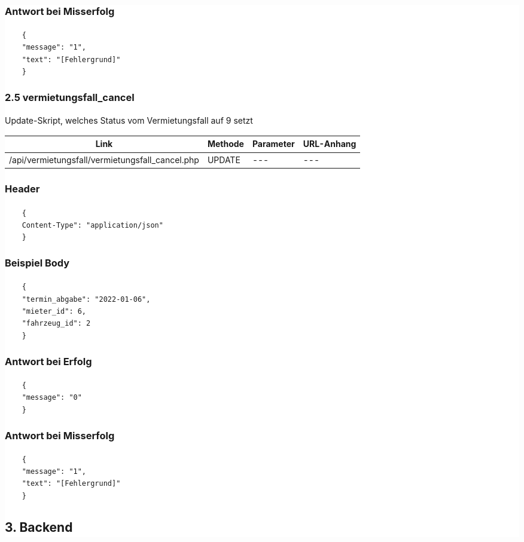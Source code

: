 ### Antwort bei Misserfolg

```
    {
    "message": "1",
    "text": "[Fehlergrund]"
    }
```

### **2.5 vermietungsfall_cancel**

Update-Skript, welches Status vom Vermietungsfall auf 9 setzt

| Link                                            | Methode | Parameter | URL-Anhang |
| ----------------------------------------------- | ------- | --------- | ---------- |
| /api/vermietungsfall/vermietungsfall_cancel.php | UPDATE  | ---       | ---        |

### Header

```
    {
	Content-Type": "application/json"
    }
```

### Beispiel Body

```
    {
    "termin_abgabe": "2022-01-06",
    "mieter_id": 6,
    "fahrzeug_id": 2
    }
```

### Antwort bei Erfolg

```
    {
    "message": "0"
    }
```

### Antwort bei Misserfolg

```
    {
    "message": "1",
    "text": "[Fehlergrund]"
    }
```

## **3. Backend**
